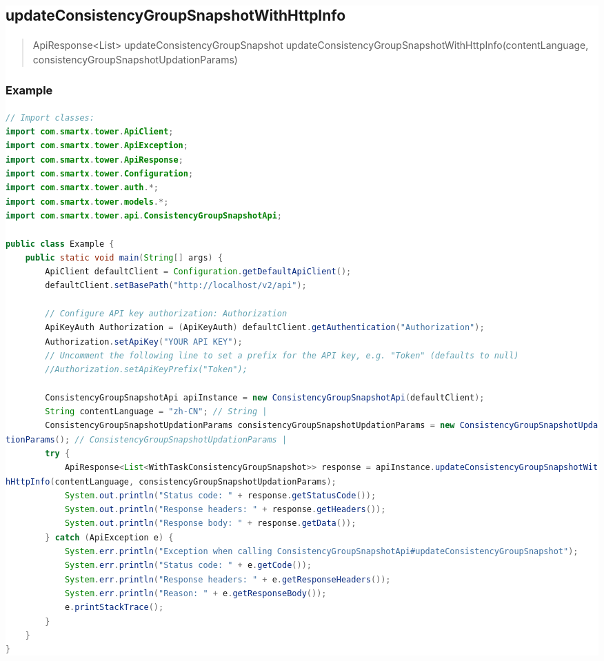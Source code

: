 ## updateConsistencyGroupSnapshotWithHttpInfo

> ApiResponse<List<WithTaskConsistencyGroupSnapshot>> updateConsistencyGroupSnapshot updateConsistencyGroupSnapshotWithHttpInfo(contentLanguage, consistencyGroupSnapshotUpdationParams)



### Example

```java
// Import classes:
import com.smartx.tower.ApiClient;
import com.smartx.tower.ApiException;
import com.smartx.tower.ApiResponse;
import com.smartx.tower.Configuration;
import com.smartx.tower.auth.*;
import com.smartx.tower.models.*;
import com.smartx.tower.api.ConsistencyGroupSnapshotApi;

public class Example {
    public static void main(String[] args) {
        ApiClient defaultClient = Configuration.getDefaultApiClient();
        defaultClient.setBasePath("http://localhost/v2/api");
        
        // Configure API key authorization: Authorization
        ApiKeyAuth Authorization = (ApiKeyAuth) defaultClient.getAuthentication("Authorization");
        Authorization.setApiKey("YOUR API KEY");
        // Uncomment the following line to set a prefix for the API key, e.g. "Token" (defaults to null)
        //Authorization.setApiKeyPrefix("Token");

        ConsistencyGroupSnapshotApi apiInstance = new ConsistencyGroupSnapshotApi(defaultClient);
        String contentLanguage = "zh-CN"; // String | 
        ConsistencyGroupSnapshotUpdationParams consistencyGroupSnapshotUpdationParams = new ConsistencyGroupSnapshotUpdationParams(); // ConsistencyGroupSnapshotUpdationParams | 
        try {
            ApiResponse<List<WithTaskConsistencyGroupSnapshot>> response = apiInstance.updateConsistencyGroupSnapshotWithHttpInfo(contentLanguage, consistencyGroupSnapshotUpdationParams);
            System.out.println("Status code: " + response.getStatusCode());
            System.out.println("Response headers: " + response.getHeaders());
            System.out.println("Response body: " + response.getData());
        } catch (ApiException e) {
            System.err.println("Exception when calling ConsistencyGroupSnapshotApi#updateConsistencyGroupSnapshot");
            System.err.println("Status code: " + e.getCode());
            System.err.println("Response headers: " + e.getResponseHeaders());
            System.err.println("Reason: " + e.getResponseBody());
            e.printStackTrace();
        }
    }
}
```
